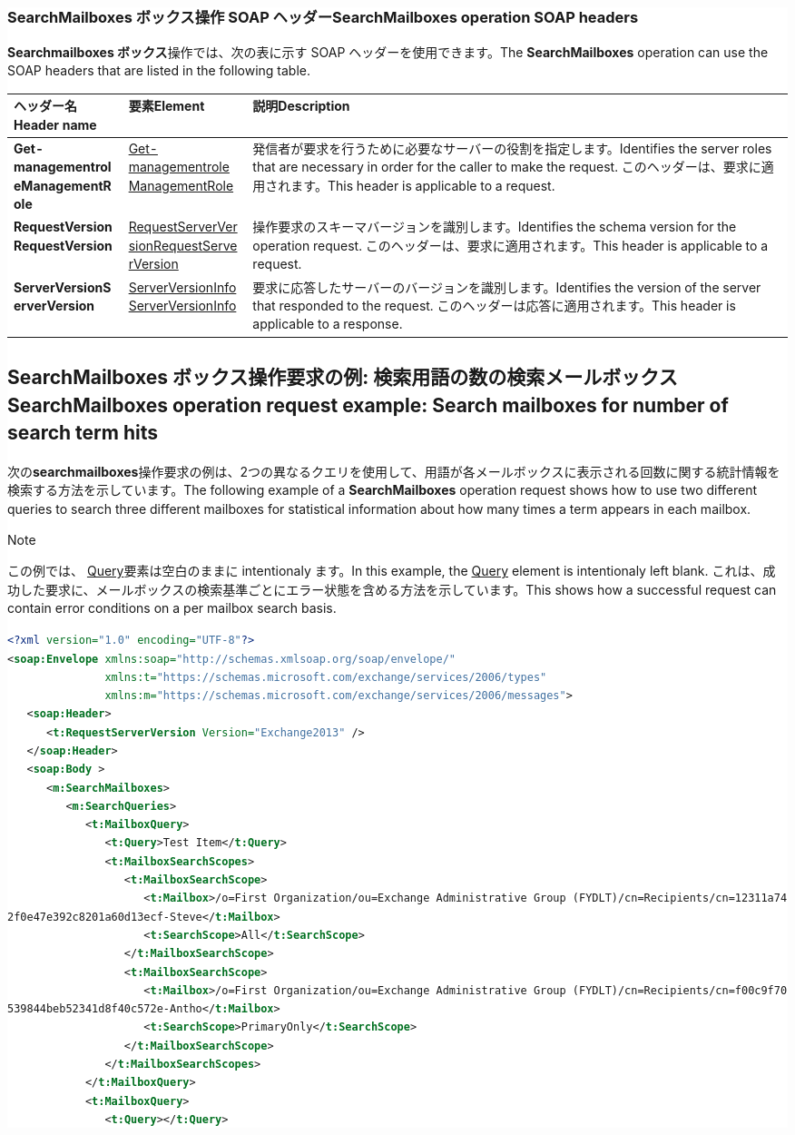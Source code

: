 ### <a name="searchmailboxes-operation-soap-headers"></a><span data-ttu-id="9f38d-112">SearchMailboxes ボックス操作 SOAP ヘッダー</span><span class="sxs-lookup"><span data-stu-id="9f38d-112">SearchMailboxes operation SOAP headers</span></span>

<span data-ttu-id="9f38d-113">**Searchmailboxes ボックス**操作では、次の表に示す SOAP ヘッダーを使用できます。</span><span class="sxs-lookup"><span data-stu-id="9f38d-113">The **SearchMailboxes** operation can use the SOAP headers that are listed in the following table.</span></span> 
  
|<span data-ttu-id="9f38d-114">**ヘッダー名**</span><span class="sxs-lookup"><span data-stu-id="9f38d-114">**Header name**</span></span>|<span data-ttu-id="9f38d-115">**要素**</span><span class="sxs-lookup"><span data-stu-id="9f38d-115">**Element**</span></span>|<span data-ttu-id="9f38d-116">**説明**</span><span class="sxs-lookup"><span data-stu-id="9f38d-116">**Description**</span></span>|
|:-----|:-----|:-----|
|<span data-ttu-id="9f38d-117">**Get-managementrole**</span><span class="sxs-lookup"><span data-stu-id="9f38d-117">**ManagementRole**</span></span> <br/> |[<span data-ttu-id="9f38d-118">Get-managementrole</span><span class="sxs-lookup"><span data-stu-id="9f38d-118">ManagementRole</span></span>](managementrole.md) <br/> |<span data-ttu-id="9f38d-119">発信者が要求を行うために必要なサーバーの役割を指定します。</span><span class="sxs-lookup"><span data-stu-id="9f38d-119">Identifies the server roles that are necessary in order for the caller to make the request.</span></span> <span data-ttu-id="9f38d-120">このヘッダーは、要求に適用されます。</span><span class="sxs-lookup"><span data-stu-id="9f38d-120">This header is applicable to a request.</span></span>  <br/> |
|<span data-ttu-id="9f38d-121">**RequestVersion**</span><span class="sxs-lookup"><span data-stu-id="9f38d-121">**RequestVersion**</span></span> <br/> |[<span data-ttu-id="9f38d-122">RequestServerVersion</span><span class="sxs-lookup"><span data-stu-id="9f38d-122">RequestServerVersion</span></span>](requestserverversion.md) <br/> |<span data-ttu-id="9f38d-123">操作要求のスキーマバージョンを識別します。</span><span class="sxs-lookup"><span data-stu-id="9f38d-123">Identifies the schema version for the operation request.</span></span> <span data-ttu-id="9f38d-124">このヘッダーは、要求に適用されます。</span><span class="sxs-lookup"><span data-stu-id="9f38d-124">This header is applicable to a request.</span></span>  <br/> |
|<span data-ttu-id="9f38d-125">**ServerVersion**</span><span class="sxs-lookup"><span data-stu-id="9f38d-125">**ServerVersion**</span></span> <br/> |[<span data-ttu-id="9f38d-126">ServerVersionInfo</span><span class="sxs-lookup"><span data-stu-id="9f38d-126">ServerVersionInfo</span></span>](serverversioninfo.md) <br/> |<span data-ttu-id="9f38d-127">要求に応答したサーバーのバージョンを識別します。</span><span class="sxs-lookup"><span data-stu-id="9f38d-127">Identifies the version of the server that responded to the request.</span></span> <span data-ttu-id="9f38d-128">このヘッダーは応答に適用されます。</span><span class="sxs-lookup"><span data-stu-id="9f38d-128">This header is applicable to a response.</span></span>  <br/> |
   
## <a name="searchmailboxes-operation-request-example-search-mailboxes-for-number-of-search-term-hits"></a><span data-ttu-id="9f38d-129">SearchMailboxes ボックス操作要求の例: 検索用語の数の検索メールボックス</span><span class="sxs-lookup"><span data-stu-id="9f38d-129">SearchMailboxes operation request example: Search mailboxes for number of search term hits</span></span>

<span data-ttu-id="9f38d-130">次の**searchmailboxes**操作要求の例は、2つの異なるクエリを使用して、用語が各メールボックスに表示される回数に関する統計情報を検索する方法を示しています。</span><span class="sxs-lookup"><span data-stu-id="9f38d-130">The following example of a **SearchMailboxes** operation request shows how to use two different queries to search three different mailboxes for statistical information about how many times a term appears in each mailbox.</span></span> 
  
> [!NOTE]
> <span data-ttu-id="9f38d-131">この例では、 [Query](query.md)要素は空白のままに intentionaly ます。</span><span class="sxs-lookup"><span data-stu-id="9f38d-131">In this example, the [Query](query.md) element is intentionaly left blank.</span></span> <span data-ttu-id="9f38d-132">これは、成功した要求に、メールボックスの検索基準ごとにエラー状態を含める方法を示しています。</span><span class="sxs-lookup"><span data-stu-id="9f38d-132">This shows how a successful request can contain error conditions on a per mailbox search basis.</span></span> 
  
```XML
<?xml version="1.0" encoding="UTF-8"?>
<soap:Envelope xmlns:soap="http://schemas.xmlsoap.org/soap/envelope/"
               xmlns:t="https://schemas.microsoft.com/exchange/services/2006/types"
               xmlns:m="https://schemas.microsoft.com/exchange/services/2006/messages">
   <soap:Header>
      <t:RequestServerVersion Version="Exchange2013" />
   </soap:Header>
   <soap:Body >
      <m:SearchMailboxes>
         <m:SearchQueries>
            <t:MailboxQuery>
               <t:Query>Test Item</t:Query>
               <t:MailboxSearchScopes>
                  <t:MailboxSearchScope>
                     <t:Mailbox>/o=First Organization/ou=Exchange Administrative Group (FYDLT)/cn=Recipients/cn=12311a742f0e47e392c8201a60d13ecf-Steve</t:Mailbox>
                     <t:SearchScope>All</t:SearchScope>
                  </t:MailboxSearchScope>
                  <t:MailboxSearchScope>
                     <t:Mailbox>/o=First Organization/ou=Exchange Administrative Group (FYDLT)/cn=Recipients/cn=f00c9f70539844beb52341d8f40c572e-Antho</t:Mailbox>
                     <t:SearchScope>PrimaryOnly</t:SearchScope>
                  </t:MailboxSearchScope>
               </t:MailboxSearchScopes>
            </t:MailboxQuery>
            <t:MailboxQuery>
               <t:Query></t:Query>
```